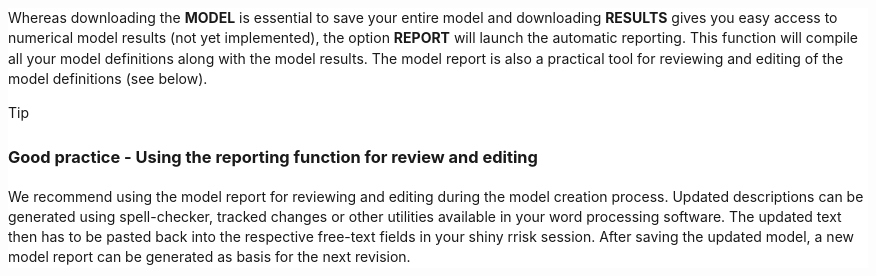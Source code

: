 Whereas downloading the **MODEL** is essential to save your entire model
and downloading **RESULTS** gives you easy access to numerical model
results (not yet implemented), the option **REPORT** will launch the
automatic reporting. This function will compile all your model
definitions along with the model results. The model report is also a
practical tool for reviewing and editing of the model definitions (see
below).

> [!TIP]
>
> ### Good practice - Using the reporting function for review and editing
>
> We recommend using the model report for reviewing and editing during
> the model creation process. Updated descriptions can be generated
> using spell-checker, tracked changes or other utilities available in
> your word processing software. The updated text then has to be pasted
> back into the respective free-text fields in your shiny rrisk session.
> After saving the updated model, a new model report can be generated as
> basis for the next revision.


